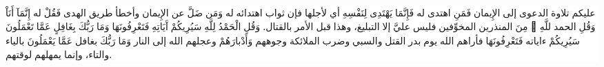 عليكم تلاوة الدعوى إلى الإِيمان
فَمَنِ اهتدى
له
فَإِنَّمَا يَهْتَدِى لِنَفْسِهِ
أي لأجلها فإن ثواب اهتدائه له
وَمَن ضَلَّ
عن الإِيمان وأخطأ طريق الهدى
فَقُلْ
له
إِنَّمَآ أَنَاْ مِنَ المنذرين
المخوِّفين فليس عليَّ إلا التبليغ، وهذا قبل الأمر بالقتال.
وَقُلِ الْحَمْدُ لِلَّهِ سَيُرِيكُمْ آَيَاتِهِ فَتَعْرِفُونَهَا وَمَا رَبُّكَ بِغَافِلٍ عَمَّا تَعْمَلُونَ

وَقُلِ الحمد للَّهِ سَيُرِيكُمْ ءاياته فَتَعْرِفُونَهَا
فأراهم الله يوم بدر القتل والسبي وضرب الملائكة
وجوههم وَأَدْبارَهُمْ
وعجلهم الله إلى النار
وَمَا رَبُّكَ بغافل عَمَّا يَعْمَلُونَ
بالياء والتاء، وإنما يمهلهم لوقتهم.